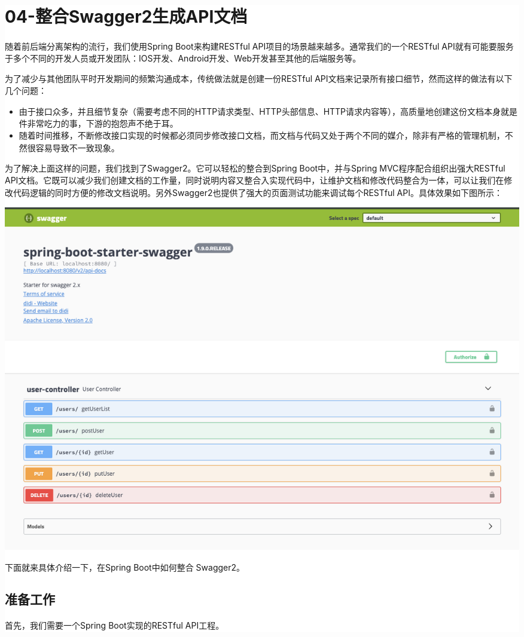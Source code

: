 # 04-整合Swagger2生成API文档

随着前后端分离架构的流行，我们使用Spring Boot来构建RESTful API项目的场景越来越多。通常我们的一个RESTful API就有可能要服务于多个不同的开发人员或开发团队：IOS开发、Android开发、Web开发甚至其他的后端服务等。



为了减少与其他团队平时开发期间的频繁沟通成本，传统做法就是创建一份RESTful API文档来记录所有接口细节，然而这样的做法有以下几个问题：

- 由于接口众多，并且细节复杂（需要考虑不同的HTTP请求类型、HTTP头部信息、HTTP请求内容等），高质量地创建这份文档本身就是件非常吃力的事，下游的抱怨声不绝于耳。
- 随着时间推移，不断修改接口实现的时候都必须同步修改接口文档，而文档与代码又处于两个不同的媒介，除非有严格的管理机制，不然很容易导致不一致现象。

为了解决上面这样的问题，我们找到了Swagger2。它可以轻松的整合到Spring Boot中，并与Spring MVC程序配合组织出强大RESTful API文档。它既可以减少我们创建文档的工作量，同时说明内容又整合入实现代码中，让维护文档和修改代码整合为一体，可以让我们在修改代码逻辑的同时方便的修改文档说明。另外Swagger2也提供了强大的页面测试功能来调试每个RESTful API。具体效果如下图所示：

[![img](./assets/Frp7Fhk44jt5NzkRM5qxJqoXMWiS.jpg)](http://img.didispace.com/Frp7Fhk44jt5NzkRM5qxJqoXMWiS)

下面就来具体介绍一下，在Spring Boot中如何整合 Swagger2。



## 准备工作

首先，我们需要一个Spring Boot实现的RESTful API工程。
